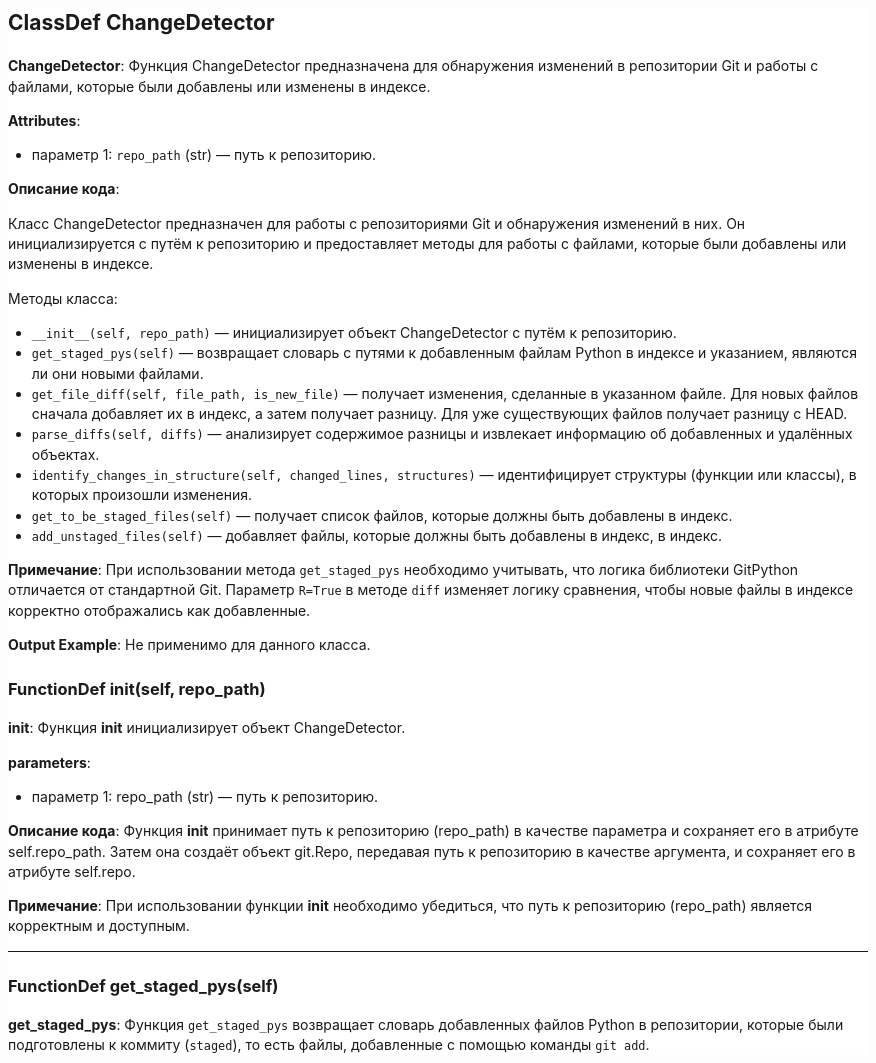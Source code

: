 ## ClassDef ChangeDetector
**ChangeDetector**: Функция ChangeDetector предназначена для обнаружения изменений в репозитории Git и работы с файлами, которые были добавлены или изменены в индексе.

**Attributes**:
* параметр 1: `repo_path` (str) — путь к репозиторию.

**Описание кода**:

Класс ChangeDetector предназначен для работы с репозиториями Git и обнаружения изменений в них. Он инициализируется с путём к репозиторию и предоставляет методы для работы с файлами, которые были добавлены или изменены в индексе.

Методы класса:

* `__init__(self, repo_path)` — инициализирует объект ChangeDetector с путём к репозиторию.
* `get_staged_pys(self)` — возвращает словарь с путями к добавленным файлам Python в индексе и указанием, являются ли они новыми файлами.
* `get_file_diff(self, file_path, is_new_file)` — получает изменения, сделанные в указанном файле. Для новых файлов сначала добавляет их в индекс, а затем получает разницу. Для уже существующих файлов получает разницу с HEAD.
* `parse_diffs(self, diffs)` — анализирует содержимое разницы и извлекает информацию об добавленных и удалённых объектах.
* `identify_changes_in_structure(self, changed_lines, structures)` — идентифицирует структуры (функции или классы), в которых произошли изменения.
* `get_to_be_staged_files(self)` — получает список файлов, которые должны быть добавлены в индекс.
* `add_unstaged_files(self)` — добавляет файлы, которые должны быть добавлены в индекс, в индекс.

**Примечание**:
При использовании метода `get_staged_pys` необходимо учитывать, что логика библиотеки GitPython отличается от стандартной Git. Параметр `R=True` в методе `diff` изменяет логику сравнения, чтобы новые файлы в индексе корректно отображались как добавленные.

**Output Example**:
Не применимо для данного класса.
### FunctionDef __init__(self, repo_path)
**__init__**: Функция __init__ инициализирует объект ChangeDetector.

**parameters**:
* параметр 1: repo_path (str) — путь к репозиторию.

**Описание кода**:
Функция __init__ принимает путь к репозиторию (repo_path) в качестве параметра и сохраняет его в атрибуте self.repo_path. Затем она создаёт объект git.Repo, передавая путь к репозиторию в качестве аргумента, и сохраняет его в атрибуте self.repo.

**Примечание**:
При использовании функции __init__ необходимо убедиться, что путь к репозиторию (repo_path) является корректным и доступным.
***
### FunctionDef get_staged_pys(self)
**get_staged_pys**: Функция `get_staged_pys` возвращает словарь добавленных файлов Python в репозитории, которые были подготовлены к коммиту (`staged`), то есть файлы, добавленные с помощью команды `git add`.
